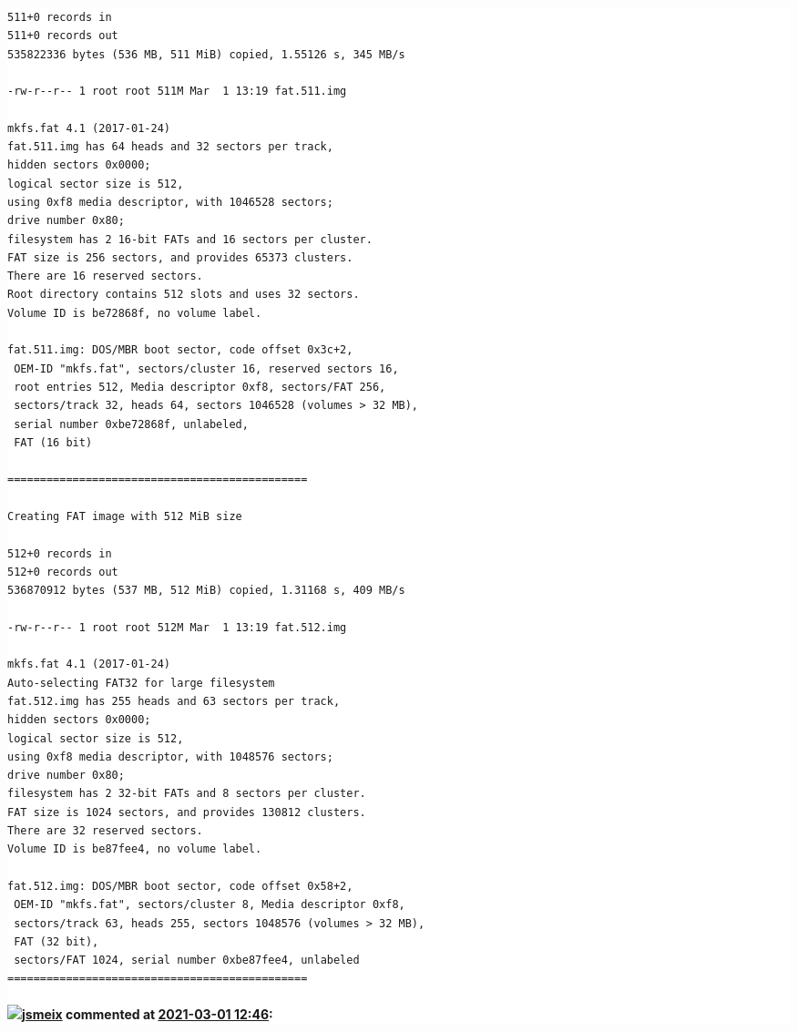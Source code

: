     511+0 records in
    511+0 records out
    535822336 bytes (536 MB, 511 MiB) copied, 1.55126 s, 345 MB/s

    -rw-r--r-- 1 root root 511M Mar  1 13:19 fat.511.img

    mkfs.fat 4.1 (2017-01-24)
    fat.511.img has 64 heads and 32 sectors per track,
    hidden sectors 0x0000;
    logical sector size is 512,
    using 0xf8 media descriptor, with 1046528 sectors;
    drive number 0x80;
    filesystem has 2 16-bit FATs and 16 sectors per cluster.
    FAT size is 256 sectors, and provides 65373 clusters.
    There are 16 reserved sectors.
    Root directory contains 512 slots and uses 32 sectors.
    Volume ID is be72868f, no volume label.

    fat.511.img: DOS/MBR boot sector, code offset 0x3c+2,
     OEM-ID "mkfs.fat", sectors/cluster 16, reserved sectors 16,
     root entries 512, Media descriptor 0xf8, sectors/FAT 256,
     sectors/track 32, heads 64, sectors 1046528 (volumes > 32 MB),
     serial number 0xbe72868f, unlabeled,
     FAT (16 bit)

    ==============================================

    Creating FAT image with 512 MiB size

    512+0 records in
    512+0 records out
    536870912 bytes (537 MB, 512 MiB) copied, 1.31168 s, 409 MB/s

    -rw-r--r-- 1 root root 512M Mar  1 13:19 fat.512.img

    mkfs.fat 4.1 (2017-01-24)
    Auto-selecting FAT32 for large filesystem
    fat.512.img has 255 heads and 63 sectors per track,
    hidden sectors 0x0000;
    logical sector size is 512,
    using 0xf8 media descriptor, with 1048576 sectors;
    drive number 0x80;
    filesystem has 2 32-bit FATs and 8 sectors per cluster.
    FAT size is 1024 sectors, and provides 130812 clusters.
    There are 32 reserved sectors.
    Volume ID is be87fee4, no volume label.

    fat.512.img: DOS/MBR boot sector, code offset 0x58+2,
     OEM-ID "mkfs.fat", sectors/cluster 8, Media descriptor 0xf8,
     sectors/track 63, heads 255, sectors 1048576 (volumes > 32 MB),
     FAT (32 bit),
     sectors/FAT 1024, serial number 0xbe87fee4, unlabeled
    ==============================================

#### <img src="https://avatars.githubusercontent.com/u/1788608?u=925fc54e2ce01551392622446ece427f51e2f0ce&v=4" width="50">[jsmeix](https://github.com/jsmeix) commented at [2021-03-01 12:46](https://github.com/rear/rear/issues/2575#issuecomment-787922681):
